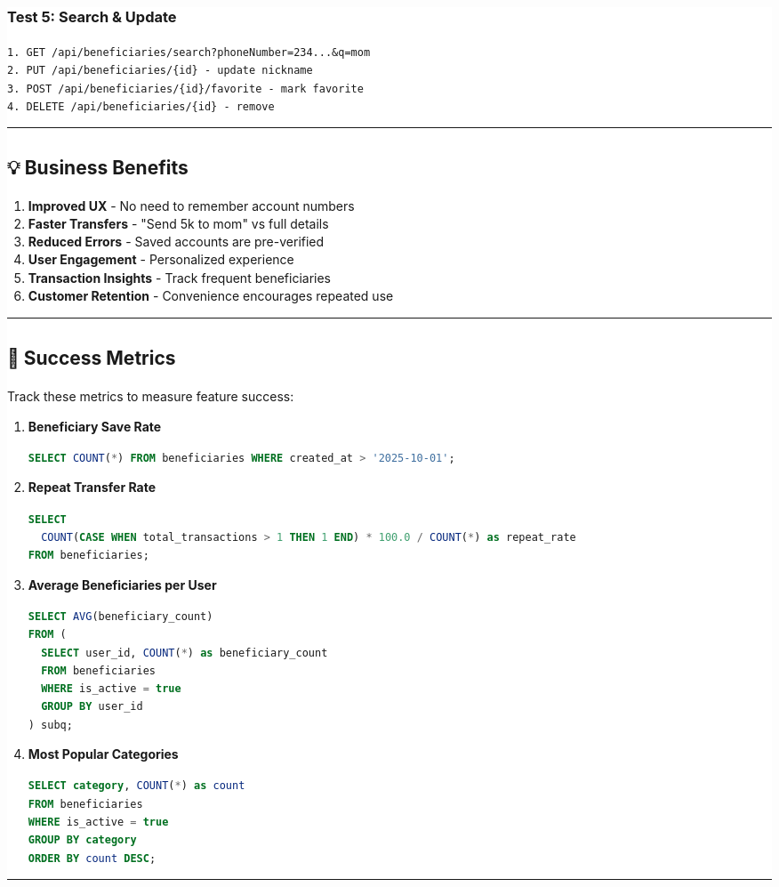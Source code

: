 ### Test 5: Search & Update
```
1. GET /api/beneficiaries/search?phoneNumber=234...&q=mom
2. PUT /api/beneficiaries/{id} - update nickname
3. POST /api/beneficiaries/{id}/favorite - mark favorite
4. DELETE /api/beneficiaries/{id} - remove
```

---

## 💡 **Business Benefits**

1. **Improved UX** - No need to remember account numbers
2. **Faster Transfers** - "Send 5k to mom" vs full details
3. **Reduced Errors** - Saved accounts are pre-verified
4. **User Engagement** - Personalized experience
5. **Transaction Insights** - Track frequent beneficiaries
6. **Customer Retention** - Convenience encourages repeated use

---

## 🎯 **Success Metrics**

Track these metrics to measure feature success:

1. **Beneficiary Save Rate**
   ```sql
   SELECT COUNT(*) FROM beneficiaries WHERE created_at > '2025-10-01';
   ```

2. **Repeat Transfer Rate**
   ```sql
   SELECT 
     COUNT(CASE WHEN total_transactions > 1 THEN 1 END) * 100.0 / COUNT(*) as repeat_rate
   FROM beneficiaries;
   ```

3. **Average Beneficiaries per User**
   ```sql
   SELECT AVG(beneficiary_count)
   FROM (
     SELECT user_id, COUNT(*) as beneficiary_count
     FROM beneficiaries
     WHERE is_active = true
     GROUP BY user_id
   ) subq;
   ```

4. **Most Popular Categories**
   ```sql
   SELECT category, COUNT(*) as count
   FROM beneficiaries
   WHERE is_active = true
   GROUP BY category
   ORDER BY count DESC;
   ```

---